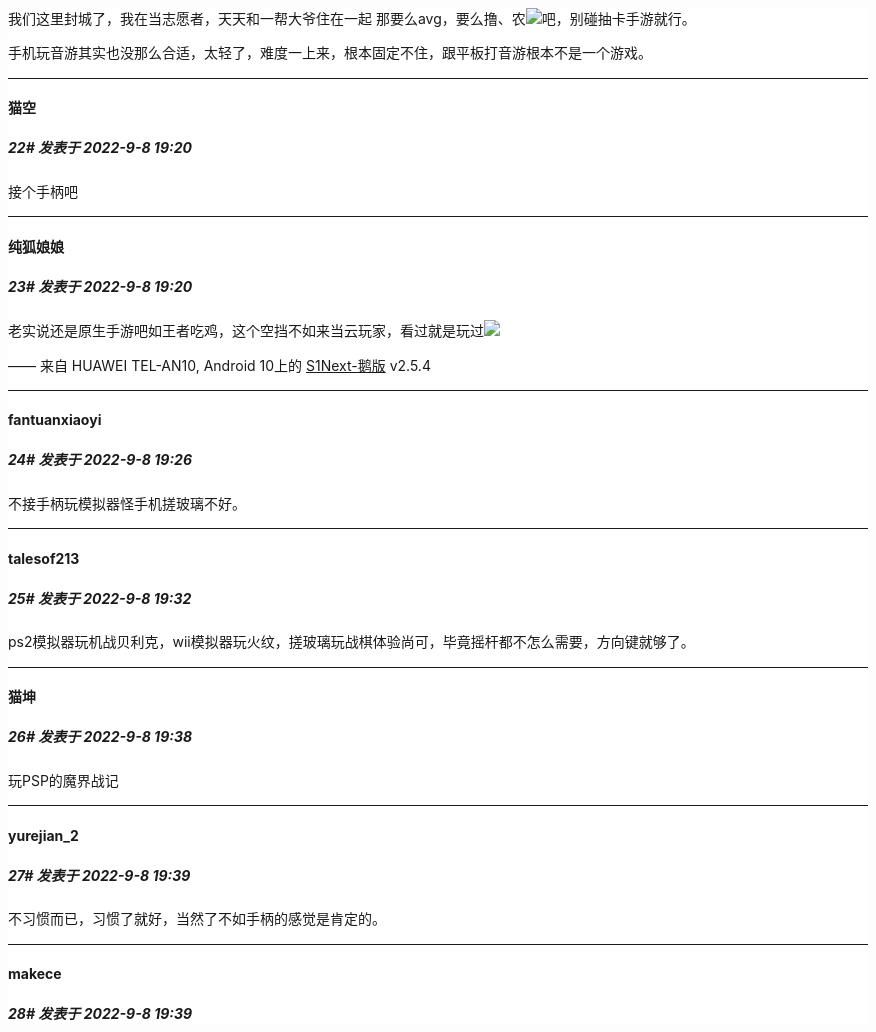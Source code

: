 我们这里封城了，我在当志愿者，天天和一帮大爷住在一起</blockquote>
那要么avg，要么撸、农<img src="https://static.saraba1st.com/image/smiley/face2017/067.png" referrerpolicy="no-referrer">吧，别碰抽卡手游就行。

手机玩音游其实也没那么合适，太轻了，难度一上来，根本固定不住，跟平板打音游根本不是一个游戏。

*****

####  猫空  
##### 22#       发表于 2022-9-8 19:20

接个手柄吧

*****

####  纯狐娘娘  
##### 23#       发表于 2022-9-8 19:20

老实说还是原生手游吧如王者吃鸡，这个空挡不如来当云玩家，看过就是玩过<img src="https://static.saraba1st.com/image/smiley/face2017/068.png" referrerpolicy="no-referrer">

—— 来自 HUAWEI TEL-AN10, Android 10上的 [S1Next-鹅版](https://github.com/ykrank/S1-Next/releases) v2.5.4

*****

####  fantuanxiaoyi  
##### 24#       发表于 2022-9-8 19:26

不接手柄玩模拟器怪手机搓玻璃不好。

*****

####  talesof213  
##### 25#       发表于 2022-9-8 19:32

ps2模拟器玩机战贝利克，wii模拟器玩火纹，搓玻璃玩战棋体验尚可，毕竟摇杆都不怎么需要，方向键就够了。

*****

####  猫坤  
##### 26#       发表于 2022-9-8 19:38

玩PSP的魔界战记

*****

####  yurejian_2  
##### 27#       发表于 2022-9-8 19:39

不习惯而已，习惯了就好，当然了不如手柄的感觉是肯定的。

*****

####  makece  
##### 28#       发表于 2022-9-8 19:39
